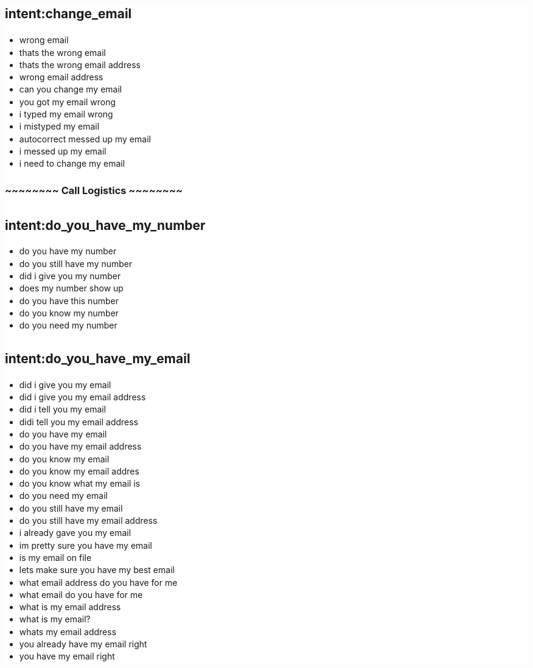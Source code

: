 ## intent:change_email
- wrong email
- thats the wrong email
- thats the wrong email address
- wrong email address
- can you change my email
- you got my email wrong
- i typed my email wrong
- i mistyped my email
- autocorrect messed up my email
- i messed up my email
- i need to change my email


### ~~~~~~~~ Call Logistics ~~~~~~~~

## intent:do_you_have_my_number
- do you have my number
- do you still have my number
- did i give you my number
- does my number show up
- do you have this number
- do you know my number
- do you need my number

## intent:do_you_have_my_email
- did i give you my email
- did i give you my email address
- did i tell you my email
- didi tell you my email address
- do you have my email
- do you have my email address
- do you know my email
- do you know my email addres
- do you know what my email is
- do you need my email
- do you still have my email
- do you still have my email address
- i already gave you my email
- im pretty sure you have my email
- is my email on file
- lets make sure you have my best email
- what email address do you have for me
- what email do you have for me
- what is my email address
- what is my email?
- whats my email address
- you already have my email right
- you have my email right
